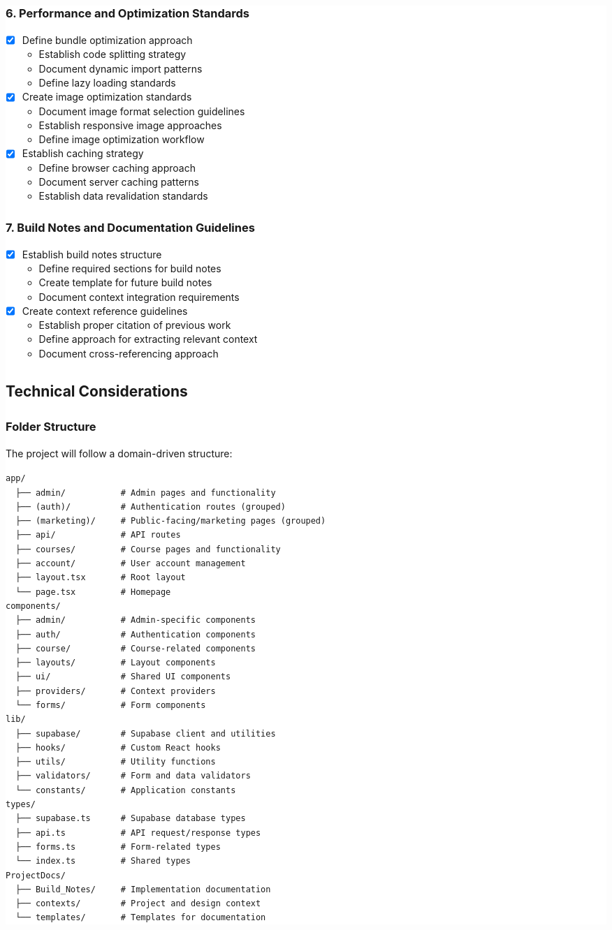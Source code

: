 ### 6. Performance and Optimization Standards
- [x] Define bundle optimization approach
  - Establish code splitting strategy
  - Document dynamic import patterns
  - Define lazy loading standards
- [x] Create image optimization standards
  - Document image format selection guidelines
  - Establish responsive image approaches
  - Define image optimization workflow
- [x] Establish caching strategy
  - Define browser caching approach
  - Document server caching patterns
  - Establish data revalidation standards

### 7. Build Notes and Documentation Guidelines
- [x] Establish build notes structure
  - Define required sections for build notes
  - Create template for future build notes
  - Document context integration requirements
- [x] Create context reference guidelines
  - Establish proper citation of previous work
  - Define approach for extracting relevant context
  - Document cross-referencing approach

## Technical Considerations

### Folder Structure
The project will follow a domain-driven structure:
```
app/
  ├── admin/           # Admin pages and functionality
  ├── (auth)/          # Authentication routes (grouped)
  ├── (marketing)/     # Public-facing/marketing pages (grouped)
  ├── api/             # API routes
  ├── courses/         # Course pages and functionality
  ├── account/         # User account management
  ├── layout.tsx       # Root layout
  └── page.tsx         # Homepage
components/
  ├── admin/           # Admin-specific components
  ├── auth/            # Authentication components
  ├── course/          # Course-related components
  ├── layouts/         # Layout components
  ├── ui/              # Shared UI components
  ├── providers/       # Context providers
  └── forms/           # Form components
lib/
  ├── supabase/        # Supabase client and utilities
  ├── hooks/           # Custom React hooks
  ├── utils/           # Utility functions
  ├── validators/      # Form and data validators
  └── constants/       # Application constants
types/
  ├── supabase.ts      # Supabase database types
  ├── api.ts           # API request/response types
  ├── forms.ts         # Form-related types
  └── index.ts         # Shared types
ProjectDocs/
  ├── Build_Notes/     # Implementation documentation
  ├── contexts/        # Project and design context
  └── templates/       # Templates for documentation
```
